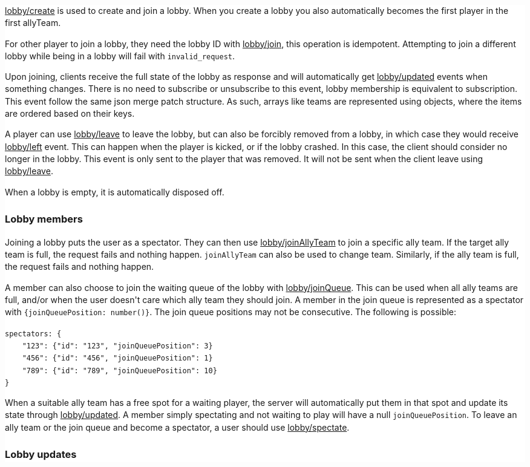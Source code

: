 [lobby/create](#create) is used to create and join a lobby. When you create a lobby
you also automatically becomes the first player in the first allyTeam.

For other player to join a lobby, they need the lobby ID with [lobby/join](#join),
this operation is idempotent. Attempting to join a different lobby while being
in a lobby will fail with `invalid_request`.

Upon joining, clients receive the full state of the lobby as
response and will automatically get [lobby/updated](#updated) events when
something changes. There is no need to subscribe or unsubscribe to this event,
lobby membership is equivalent to subscription.
This event follow the same json merge patch structure.
As such, arrays like teams are represented using objects, where the items
are ordered based on their keys.

A player can use [lobby/leave](#leave) to leave the lobby, but can also be forcibly removed
from a lobby, in which case they would receive [lobby/left](#left) event. This can
happen when the player is kicked, or if the lobby crashed. In this case, the client should
consider no longer in the lobby. This event is only sent to the player that was removed.
It will not be sent when the client leave using [lobby/leave](#leave).

When a lobby is empty, it is automatically disposed off.


### Lobby members

Joining a lobby puts the user as a spectator.
They can then use [lobby/joinAllyTeam](#joinAllyTeam) to join a specific ally team.
If the target ally team is full, the request fails and nothing happen. `joinAllyTeam` can also be used
to change team. Similarly, if the ally team is full, the request fails and nothing happen.

A member can also choose to join the waiting queue of the lobby with [lobby/joinQueue](#joinQueue). This can be used when all ally teams are full, and/or when the user doesn't care which ally team they should join.
A member in the join queue is represented as a spectator with `{joinQueuePosition: number()}`. The join queue
positions may not be consecutive. The following is possible:

```
spectators: {
    "123": {"id": "123", "joinQueuePosition": 3}
    "456": {"id": "456", "joinQueuePosition": 1}
    "789": {"id": "789", "joinQueuePosition": 10}
}
```

When a suitable ally team has a free spot for a waiting player, the server will automatically put them
in that spot and update its state through [lobby/updated](#updated).
A member simply spectating and not waiting to play will have a null `joinQueuePosition`.
To leave an ally team or the join queue and become a spectator, a user should use [lobby/spectate](#spectate).


### Lobby updates
